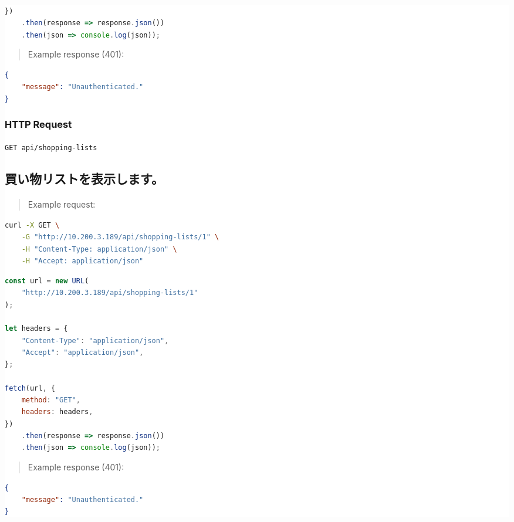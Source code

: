 ```javascript
})
    .then(response => response.json())
    .then(json => console.log(json));
```


> Example response (401):

```json
{
    "message": "Unauthenticated."
}
```

### HTTP Request
`GET api/shopping-lists`





## 買い物リストを表示します。

> Example request:

```bash
curl -X GET \
    -G "http://10.200.3.189/api/shopping-lists/1" \
    -H "Content-Type: application/json" \
    -H "Accept: application/json"
```

```javascript
const url = new URL(
    "http://10.200.3.189/api/shopping-lists/1"
);

let headers = {
    "Content-Type": "application/json",
    "Accept": "application/json",
};

fetch(url, {
    method: "GET",
    headers: headers,
})
    .then(response => response.json())
    .then(json => console.log(json));
```


> Example response (401):

```json
{
    "message": "Unauthenticated."
}
```
